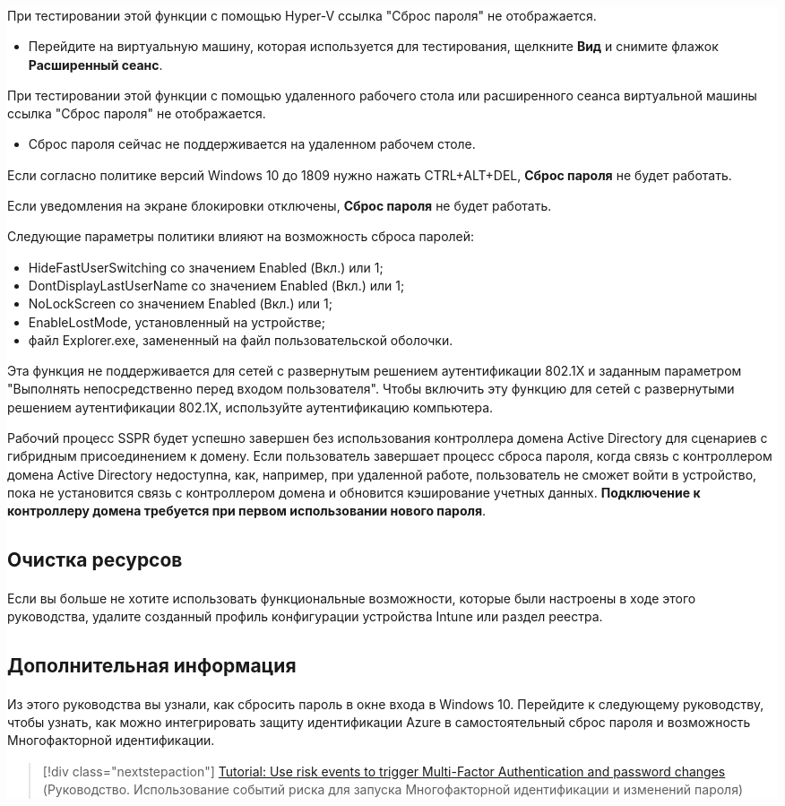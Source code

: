 При тестировании этой функции с помощью Hyper-V ссылка "Сброс пароля" не отображается.

* Перейдите на виртуальную машину, которая используется для тестирования, щелкните **Вид** и снимите флажок **Расширенный сеанс**.

При тестировании этой функции с помощью удаленного рабочего стола или расширенного сеанса виртуальной машины ссылка "Сброс пароля" не отображается.

* Сброс пароля сейчас не поддерживается на удаленном рабочем столе.

Если согласно политике версий Windows 10 до 1809 нужно нажать CTRL+ALT+DEL, **Сброс пароля** не будет работать.

Если уведомления на экране блокировки отключены, **Сброс пароля** не будет работать.

Следующие параметры политики влияют на возможность сброса паролей:

   * HideFastUserSwitching со значением Enabled (Вкл.) или 1;
   * DontDisplayLastUserName со значением Enabled (Вкл.) или 1;
   * NoLockScreen со значением Enabled (Вкл.) или 1;
   * EnableLostMode, установленный на устройстве;
   * файл Explorer.exe, замененный на файл пользовательской оболочки.

Эта функция не поддерживается для сетей с развернутым решением аутентификации 802.1X и заданным параметром "Выполнять непосредственно перед входом пользователя". Чтобы включить эту функцию для сетей с развернутыми решением аутентификации 802.1X, используйте аутентификацию компьютера.

Рабочий процесс SSPR будет успешно завершен без использования контроллера домена Active Directory для сценариев с гибридным присоединением к домену. Если пользователь завершает процесс сброса пароля, когда связь с контроллером домена Active Directory недоступна, как, например, при удаленной работе, пользователь не сможет войти в устройство, пока не установится связь с контроллером домена и обновится кэширование учетных данных. **Подключение к контроллеру домена требуется при первом использовании нового пароля**.

## <a name="clean-up-resources"></a>Очистка ресурсов

Если вы больше не хотите использовать функциональные возможности, которые были настроены в ходе этого руководства, удалите созданный профиль конфигурации устройства Intune или раздел реестра.

## <a name="next-steps"></a>Дополнительная информация

Из этого руководства вы узнали, как сбросить пароль в окне входа в Windows 10. Перейдите к следующему руководству, чтобы узнать, как можно интегрировать защиту идентификации Azure в самостоятельный сброс пароля и возможность Многофакторной идентификации.

> [!div class="nextstepaction"]
> [Tutorial: Use risk events to trigger Multi-Factor Authentication and password changes](tutorial-risk-based-sspr-mfa.md) (Руководство. Использование событий риска для запуска Многофакторной идентификации и изменений пароля)

[Assignment]: ./media/tutorial-sspr-windows/profile-assignment.png "Назначение политики конфигурации устройства Intune группе устройств с Windows 10"
[LoginScreen]: ./media/tutorial-sspr-windows/logon-reset-password.png "Ссылка Сброс пароля в окне входа в Windows 10"
